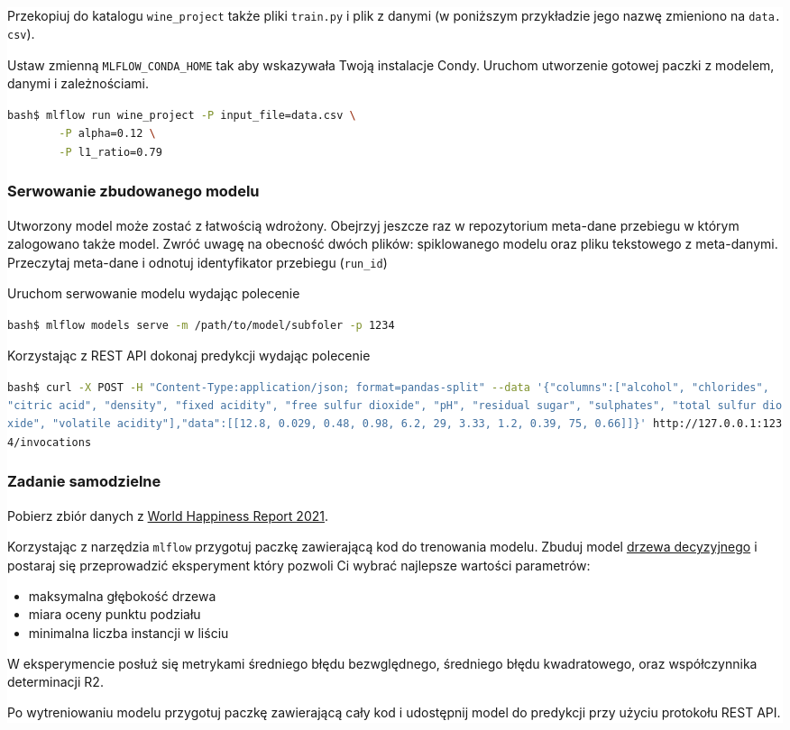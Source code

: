 

Przekopiuj do katalogu `wine_project` także pliki `train.py` i plik z danymi (w poniższym przykładzie jego nazwę zmieniono na `data.csv`).

Ustaw zmienną `MLFLOW_CONDA_HOME` tak aby wskazywała Twoją instalacje Condy. Uruchom utworzenie gotowej paczki z modelem, danymi i zależnościami.

```bash
bash$ mlflow run wine_project -P input_file=data.csv \
        -P alpha=0.12 \
        -P l1_ratio=0.79
```

### Serwowanie zbudowanego modelu

Utworzony model może zostać z łatwością wdrożony. Obejrzyj jeszcze raz w repozytorium meta-dane przebiegu w którym zalogowano także model. Zwróć uwagę na obecność dwóch plików: spiklowanego modelu oraz pliku tekstowego z meta-danymi. Przeczytaj meta-dane i odnotuj identyfikator przebiegu (`run_id`)

Uruchom serwowanie modelu wydając polecenie

```bash
bash$ mlflow models serve -m /path/to/model/subfoler -p 1234
```

Korzystając z REST API dokonaj predykcji wydając polecenie

```bash
bash$ curl -X POST -H "Content-Type:application/json; format=pandas-split" --data '{"columns":["alcohol", "chlorides", "citric acid", "density", "fixed acidity", "free sulfur dioxide", "pH", "residual sugar", "sulphates", "total sulfur dioxide", "volatile acidity"],"data":[[12.8, 0.029, 0.48, 0.98, 6.2, 29, 3.33, 1.2, 0.39, 75, 0.66]]}' http://127.0.0.1:1234/invocations
```

### Zadanie samodzielne

Pobierz zbiór danych z [World Happiness Report 2021](https://www.kaggle.com/ajaypalsinghlo/world-happiness-report-2021). 

Korzystając z narzędzia `mlflow` przygotuj paczkę zawierającą kod do trenowania modelu. Zbuduj model [drzewa decyzyjnego](https://scikit-learn.org/stable/modules/generated/sklearn.tree.DecisionTreeRegressor.html) i postaraj się przeprowadzić eksperyment który pozwoli Ci wybrać najlepsze wartości parametrów:

- maksymalna głębokość drzewa
- miara oceny punktu podziału
- minimalna liczba instancji w liściu

W eksperymencie posłuż się metrykami średniego błędu bezwględnego, średniego błędu kwadratowego, oraz współczynnika determinacji R2.

Po wytreniowaniu modelu przygotuj paczkę zawierającą cały kod i udostępnij model do predykcji przy użyciu protokołu REST API.
